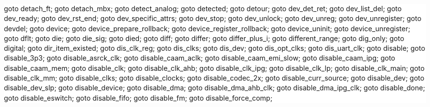 goto detach_ft;
goto detach_mbx;
goto detect_analog;
goto detected;
goto detour;
goto dev_det_ret;
goto dev_list_del;
goto dev_ready;
goto dev_rst_end;
goto dev_specific_attrs;
goto dev_stop;
goto dev_unlock;
goto dev_unreg;
goto dev_unregister;
goto devdel;
goto device;
goto device_prepare_rollback;
goto device_register_rollback;
goto device_uninit;
goto device_unregister;
goto dflt;
goto die;
goto die_sig;
goto died;
goto diff;
goto differ;
goto differ_plus_i;
goto different_range;
goto dig_only;
goto digital;
goto dir_item_existed;
goto dis_clk_reg;
goto dis_clks;
goto dis_dev;
goto dis_opt_clks;
goto dis_uart_clk;
goto disable;
goto disable_3p3;
goto disable_asrck_clk;
goto disable_caam_aclk;
goto disable_caam_emi_slow;
goto disable_caam_ipg;
goto disable_caam_mem;
goto disable_clk;
goto disable_clk_ahb;
goto disable_clk_ipg;
goto disable_clk_lp;
goto disable_clk_main;
goto disable_clk_mm;
goto disable_clks;
goto disable_clocks;
goto disable_codec_2x;
goto disable_curr_source;
goto disable_dev;
goto disable_dev_slp;
goto disable_device;
goto disable_dma;
goto disable_dma_ahb_clk;
goto disable_dma_ipg_clk;
goto disable_done;
goto disable_eswitch;
goto disable_fifo;
goto disable_fm;
goto disable_force_comp;